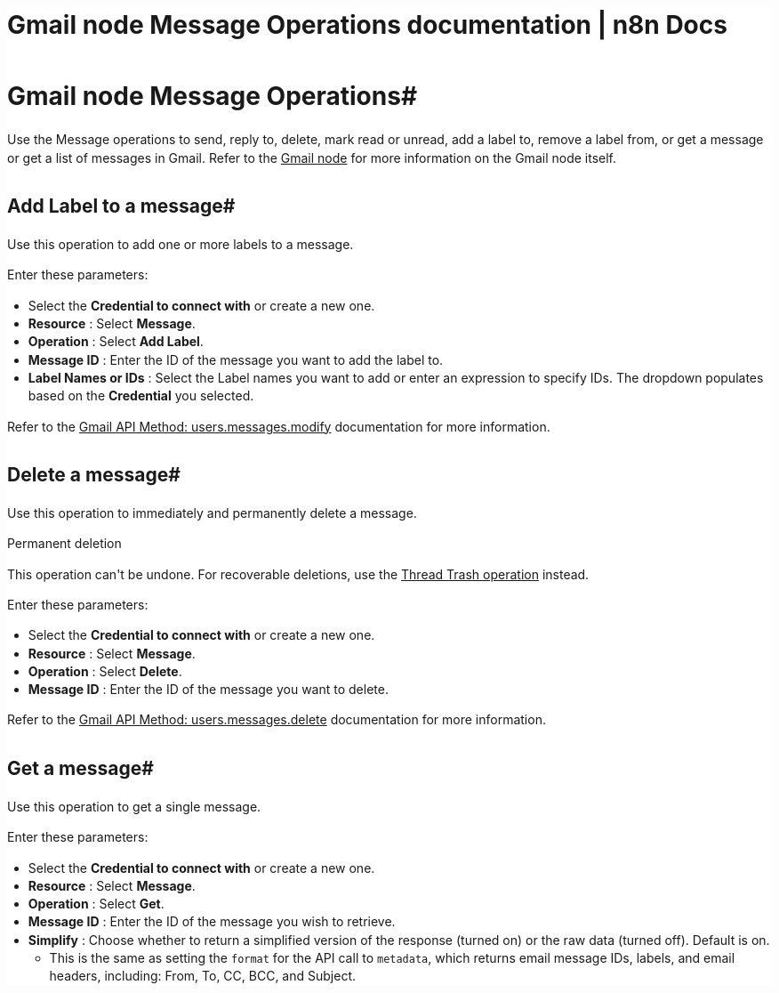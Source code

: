 # Gmail node Message Operations documentation | n8n Docs

[ ](https://github.com/n8n-io/n8n-docs/edit/main/docs/integrations/builtin/app-nodes/n8n-nodes-base.gmail/message-operations.md "Edit this page")

# Gmail node Message Operations#

Use the Message operations to send, reply to, delete, mark read or unread, add a label to, remove a label from, or get a message or get a list of messages in Gmail. Refer to the [Gmail node](../) for more information on the Gmail node itself.

## Add Label to a message#

Use this operation to add one or more labels to a message.

Enter these parameters:

  * Select the **Credential to connect with** or create a new one.
  * **Resource** : Select **Message**.
  * **Operation** : Select **Add Label**.
  * **Message ID** : Enter the ID of the message you want to add the label to.
  * **Label Names or IDs** : Select the Label names you want to add or enter an expression to specify IDs. The dropdown populates based on the **Credential** you selected.

Refer to the [Gmail API Method: users.messages.modify](https://developers.google.com/gmail/api/reference/rest/v1/users.messages/modify) documentation for more information.

## Delete a message#

Use this operation to immediately and permanently delete a message.

Permanent deletion

This operation can't be undone. For recoverable deletions, use the [Thread Trash operation](../thread-operations/#trash-a-thread) instead.

Enter these parameters:

  * Select the **Credential to connect with** or create a new one.
  * **Resource** : Select **Message**.
  * **Operation** : Select **Delete**.
  * **Message ID** : Enter the ID of the message you want to delete.

Refer to the [Gmail API Method: users.messages.delete](https://developers.google.com/gmail/api/reference/rest/v1/users.messages/delete) documentation for more information.

## Get a message#

Use this operation to get a single message.

Enter these parameters:

  * Select the **Credential to connect with** or create a new one.
  * **Resource** : Select **Message**.
  * **Operation** : Select **Get**.
  * **Message ID** : Enter the ID of the message you wish to retrieve.
  * **Simplify** : Choose whether to return a simplified version of the response (turned on) or the raw data (turned off). Default is on.
    * This is the same as setting the `format` for the API call to `metadata`, which returns email message IDs, labels, and email headers, including: From, To, CC, BCC, and Subject.
